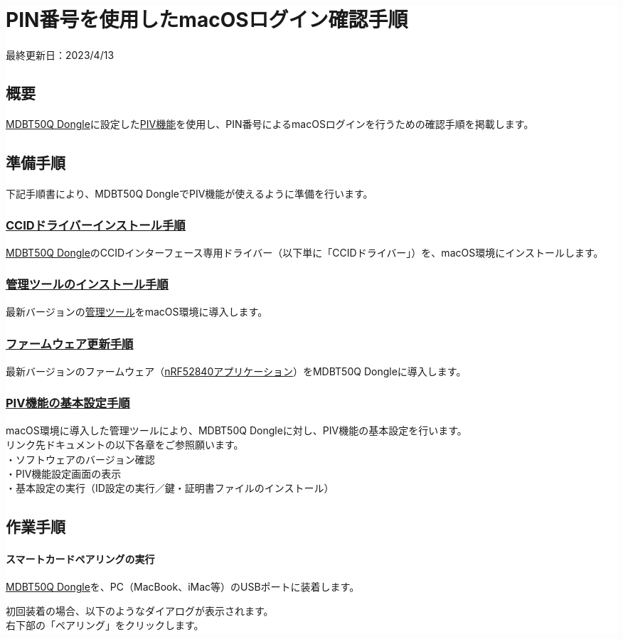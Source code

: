 # PIN番号を使用したmacOSログイン確認手順

最終更新日：2023/4/13

## 概要
[MDBT50Q Dongle](../../FIDO2Device/MDBT50Q_Dongle/README.md)に設定した[PIV機能](../../CCID/ccid_lib/README.md)を使用し、PIN番号によるmacOSログインを行うための確認手順を掲載します。

## 準備手順

下記手順書により、MDBT50Q DongleでPIV機能が使えるように準備を行います。

### [CCIDドライバーインストール手順](../../CCID/INSTALLPRG.md)
[MDBT50Q Dongle](../../FIDO2Device/MDBT50Q_Dongle/README.md)のCCIDインターフェース専用ドライバー（以下単に「CCIDドライバー」）を、macOS環境にインストールします。

### [管理ツールのインストール手順](../../MaintenanceTool/macOSApp/INSTALLPRG.md)
最新バージョンの[管理ツール](../../MaintenanceTool/macOSApp/README.md)をmacOS環境に導入します。

### [ファームウェア更新手順](../../MaintenanceTool/macOSApp/UPDATEFIRMWARE.md)
最新バージョンのファームウェア（[nRF52840アプリケーション](../../nRF52840_app/firmwares/secure_device_app/README.md)）をMDBT50Q Dongleに導入します。

### [PIV機能の基本設定手順](../../MaintenanceTool/macOSApp/PIVSETTING.md)
macOS環境に導入した管理ツールにより、MDBT50Q Dongleに対し、PIV機能の基本設定を行います。<br>
リンク先ドキュメントの以下各章をご参照願います。<br>
・ソフトウェアのバージョン確認<br>
・PIV機能設定画面の表示<br>
・基本設定の実行（ID設定の実行／鍵・証明書ファイルのインストール）

## 作業手順

#### スマートカードペアリングの実行

[MDBT50Q Dongle](../../FIDO2Device/MDBT50Q_Dongle/README.md)を、PC（MacBook、iMac等）のUSBポートに装着します。

初回装着の場合、以下のようなダイアログが表示されます。<br>
右下部の「ペアリング」をクリックします。
